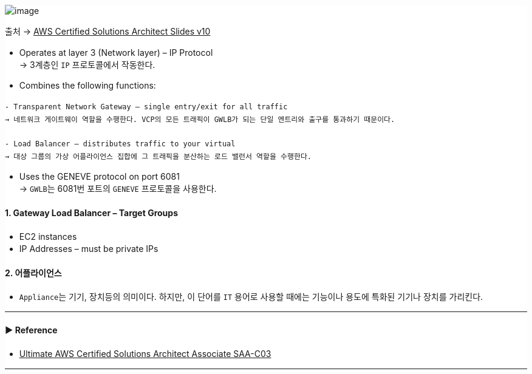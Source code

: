 ![image](https://user-images.githubusercontent.com/97398071/233411690-07fc2535-cadd-4a65-a81a-03d8bd173e8c.png)

출처 → [AWS Certified Solutions Architect Slides v10](https://courses.datacumulus.com/downloads/certified-solutions-architect-pn9/)

- Operates at layer 3 (Network layer) – IP Protocol  
→ 3계층인 `IP` 프로토콜에서 작동한다.

- Combines the following functions:
~~~
- Transparent Network Gateway – single entry/exit for all traffic
→ 네트워크 게이트웨이 역할을 수행한다. VCP의 모든 트래픽이 GWLB가 되는 단일 엔트리와 출구를 통과하기 때문이다.

- Load Balancer – distributes traffic to your virtual
→ 대상 그룹의 가상 어플라이언스 집합에 그 트래픽을 분산하는 로드 밸런서 역할을 수행한다.
~~~

- Uses the GENEVE protocol on port 6081  
→ `GWLB`는 6081번 포트의 `GENEVE` 프로토콜을 사용한다.

#### 1. Gateway Load Balancer – Target Groups
- EC2 instances
- IP Addresses – must be private IPs

#### 2. 어플라이언스
- `Appliance`는 기기, 장치등의 의미이다. 하지만, 이 단어를 `IT` 용어로 사용할 때에는 기능이나 용도에 특화된 기기나 장치를 가리킨다.

---
#### ▶ Reference
- [Ultimate AWS Certified Solutions Architect Associate SAA-C03](https://www.udemy.com/course/aws-certified-solutions-architect-associate-saa-c03/)
---